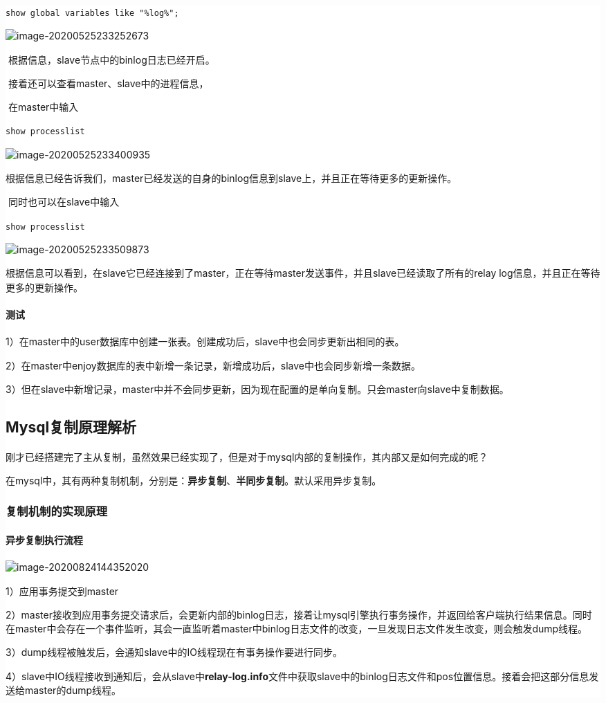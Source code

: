 ```
show global variables like "%log%";
```

![image-20200525233252673](https://jwangtec.oss-cn-chengdu.aliyuncs.com/jwangcloud/DB/1/assets/image-20200525233252673.png)

​	根据信息，slave节点中的binlog日志已经开启。

​	接着还可以查看master、slave中的进程信息，

​	在master中输入

```
show processlist
```

![image-20200525233400935](https://jwangtec.oss-cn-chengdu.aliyuncs.com/jwangcloud/DB/1/assets/image-20200525233400935.png)

​	根据信息已经告诉我们，master已经发送的自身的binlog信息到slave上，并且正在等待更多的更新操作。

​	同时也可以在slave中输入

```
show processlist
```

![image-20200525233509873](https://jwangtec.oss-cn-chengdu.aliyuncs.com/jwangcloud/DB/1/assets/image-20200525233509873.png)

​	根据信息可以看到，在slave它已经连接到了master，正在等待master发送事件，并且slave已经读取了所有的relay log信息，并且正在等待更多的更新操作。

#### 测试

​	1）在master中的user数据库中创建一张表。创建成功后，slave中也会同步更新出相同的表。

​	2）在master中enjoy数据库的表中新增一条记录，新增成功后，slave中也会同步新增一条数据。

​	3）但在slave中新增记录，master中并不会同步更新，因为现在配置的是单向复制。只会master向slave中复制数据。

## Mysql复制原理解析

​	刚才已经搭建完了主从复制，虽然效果已经实现了，但是对于mysql内部的复制操作，其内部又是如何完成的呢？

​	在mysql中，其有两种复制机制，分别是：**异步复制**、**半同步复制**。默认采用异步复制。

###  复制机制的实现原理

####  异步复制执行流程

![image-20200824144352020](https://jwangtec.oss-cn-chengdu.aliyuncs.com/jwangcloud/DB/1/assets/image-20200824144352020.png)

1）应用事务提交到master

2）master接收到应用事务提交请求后，会更新内部的binlog日志，接着让mysql引擎执行事务操作，并返回给客户端执行结果信息。同时在master中会存在一个事件监听，其会一直监听着master中binlog日志文件的改变，一旦发现日志文件发生改变，则会触发dump线程。

3）dump线程被触发后，会通知slave中的IO线程现在有事务操作要进行同步。

4）slave中IO线程接收到通知后，会从slave中**relay-log.info**文件中获取slave中的binlog日志文件和pos位置信息。接着会把这部分信息发送给master的dump线程。
